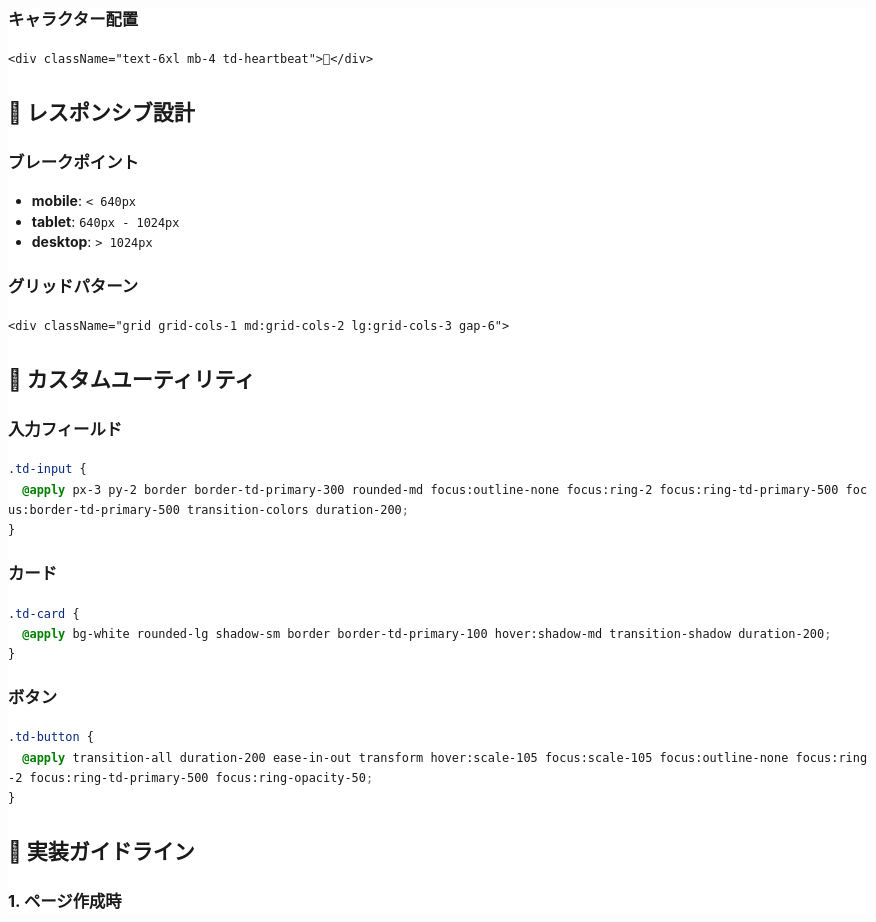 ### キャラクター配置

```tsx
<div className="text-6xl mb-4 td-heartbeat">🤖</div>
```

## 📱 レスポンシブ設計

### ブレークポイント

- **mobile**: `< 640px`
- **tablet**: `640px - 1024px`
- **desktop**: `> 1024px`

### グリッドパターン

```tsx
<div className="grid grid-cols-1 md:grid-cols-2 lg:grid-cols-3 gap-6">
```

## 🔧 カスタムユーティリティ

### 入力フィールド

```css
.td-input {
  @apply px-3 py-2 border border-td-primary-300 rounded-md focus:outline-none focus:ring-2 focus:ring-td-primary-500 focus:border-td-primary-500 transition-colors duration-200;
}
```

### カード

```css
.td-card {
  @apply bg-white rounded-lg shadow-sm border border-td-primary-100 hover:shadow-md transition-shadow duration-200;
}
```

### ボタン

```css
.td-button {
  @apply transition-all duration-200 ease-in-out transform hover:scale-105 focus:scale-105 focus:outline-none focus:ring-2 focus:ring-td-primary-500 focus:ring-opacity-50;
}
```

## 🎯 実装ガイドライン

### 1. ページ作成時
